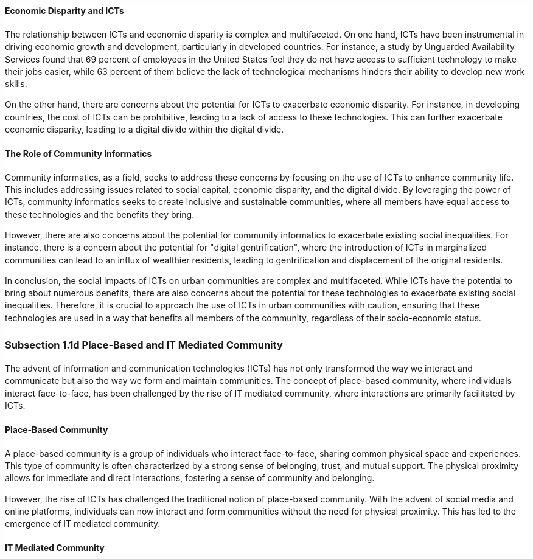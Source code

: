 #### Economic Disparity and ICTs

The relationship between ICTs and economic disparity is complex and multifaceted. On one hand, ICTs have been instrumental in driving economic growth and development, particularly in developed countries. For instance, a study by Unguarded Availability Services found that 69 percent of employees in the United States feel they do not have access to sufficient technology to make their jobs easier, while 63 percent of them believe the lack of technological mechanisms hinders their ability to develop new work skills.

On the other hand, there are concerns about the potential for ICTs to exacerbate economic disparity. For instance, in developing countries, the cost of ICTs can be prohibitive, leading to a lack of access to these technologies. This can further exacerbate economic disparity, leading to a digital divide within the digital divide.

#### The Role of Community Informatics

Community informatics, as a field, seeks to address these concerns by focusing on the use of ICTs to enhance community life. This includes addressing issues related to social capital, economic disparity, and the digital divide. By leveraging the power of ICTs, community informatics seeks to create inclusive and sustainable communities, where all members have equal access to these technologies and the benefits they bring.

However, there are also concerns about the potential for community informatics to exacerbate existing social inequalities. For instance, there is a concern about the potential for "digital gentrification", where the introduction of ICTs in marginalized communities can lead to an influx of wealthier residents, leading to gentrification and displacement of the original residents.

In conclusion, the social impacts of ICTs on urban communities are complex and multifaceted. While ICTs have the potential to bring about numerous benefits, there are also concerns about the potential for these technologies to exacerbate existing social inequalities. Therefore, it is crucial to approach the use of ICTs in urban communities with caution, ensuring that these technologies are used in a way that benefits all members of the community, regardless of their socio-economic status.




### Subsection 1.1d Place-Based and IT Mediated Community

The advent of information and communication technologies (ICTs) has not only transformed the way we interact and communicate but also the way we form and maintain communities. The concept of place-based community, where individuals interact face-to-face, has been challenged by the rise of IT mediated community, where interactions are primarily facilitated by ICTs.

#### Place-Based Community

A place-based community is a group of individuals who interact face-to-face, sharing common physical space and experiences. This type of community is often characterized by a strong sense of belonging, trust, and mutual support. The physical proximity allows for immediate and direct interactions, fostering a sense of community and belonging.

However, the rise of ICTs has challenged the traditional notion of place-based community. With the advent of social media and online platforms, individuals can now interact and form communities without the need for physical proximity. This has led to the emergence of IT mediated community.

#### IT Mediated Community
